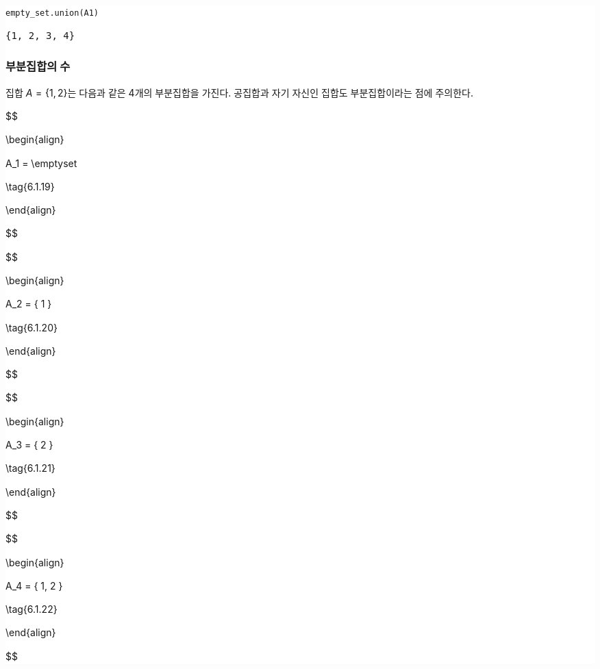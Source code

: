 ```python
empty_set.union(A1)
```

<pre>
{1, 2, 3, 4}
</pre>
### 부분집합의 수


집합 $A = \{ 1, 2 \}$는 다음과 같은 4개의 부분집합을 가진다. 공집합과 자기 자신인 집합도 부분집합이라는 점에 주의한다.



$$

\begin{align}

A_1 = \emptyset

\tag{6.1.19}

\end{align}

$$



$$

\begin{align}

A_2 = \{ 1 \}

\tag{6.1.20}

\end{align}

$$



$$

\begin{align}

A_3 = \{ 2 \}

\tag{6.1.21}

\end{align}

$$



$$

\begin{align}

A_4 = \{ 1, 2 \}

\tag{6.1.22}

\end{align}

$$
